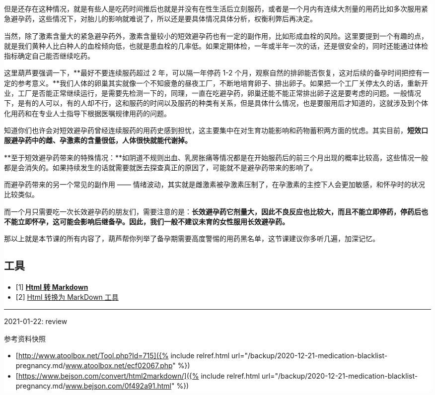 但是还存在这种情况，就是有些人是吃药时间推后也就是并没有在性生活后立刻服药，或者是一个月内有连续大剂量的用药比如多次服用紧急避孕药，这些情况下，对胎儿的影响就难说了，所以还是要具体情况具体分析，权衡利弊后再决定。

当然，除了激素含量大的紧急避孕药外，激素含量较小的短效避孕药也有一定的副作用，比如形成血栓的风险。这里要提到一个有趣的点，就是我们黄种人比白种人的血栓倾向低，也就是患血栓的几率低。如果定期体检，一年或半年一次的话，还是很安全的，同时还能通过体检指标确定自己能否继续吃药。

这里葫芦要强调一下，**最好不要连续服药超过 2 年，可以隔一年停药 1-2 个月，观察自然的排卵能否恢复，这对后续的备孕时间把控有一定的参考意义。**我们人体的卵巢其实就像一个不知疲惫的昼夜工厂，不断地培育卵子、排出卵子。如果把一个工厂关停太久的话，重新开业，工厂是否能正常继续运行，是需要先检测一下的，同理，一直在吃避孕药，卵巢还能不能正常排出卵子这是要考虑的问题。一般情况下，是有的人可以，有的人却不行，这和服药的时间以及服药的种类有关系，但是具体什么情况，也是要服用后才知道的，这就涉及到个体化用药和在专业人士指导下根据医嘱规律用药的问题。

知道你们也许会对短效避孕药曾经连续服药的用药史感到担忧，这主要集中在对生育功能影响和药物蓄积两方面的忧虑。其实目前，**短效口服避孕药中的雌、孕激素的含量很低，人体很快就能代谢掉。**

**至于短效避孕药带来的特殊情况：**如阴道不规则出血、乳房胀痛等情况都是在开始服药后的前三个月出现的概率比较高，这些情况一般都是会消失的。如果持续发生的话就需要就医去探查真正的原因了，可能就不是避孕药带来的影响了。

而避孕药带来的另一个常见的副作用 —— 情绪波动，其实就是雌激素被孕激素压制了，在孕激素的主控下人会更加敏感，和怀孕时的状况比较类似。

而一个月只需要吃一次长效避孕药的朋友们，需要注意的是：**长效避孕药它剂量大，因此不良反应也比较大，而且不能立即停药，停药后也不能立即怀孕，这可能会影响后继备孕。因此，我们一般不建议未育的女性服用长效避孕药。**

那以上就是本节课的所有内容了，葫芦帮你列举了备孕期需要高度警惕的用药黑名单，这节课建议你多听几遍，加深记忆。

[^_^]: 好啦，这节课我们就到这里，下节课见！

[^_^]: **我是六葫芦，我爱这个世界！**


## 工具

- [1] **[Html 转 Markdown](http://www.atoolbox.net/Tool.php?Id=715)**
- [2] [Html 转换为 MarkDown 工具](https://www.bejson.com/convert/html2markdown/)

<hr class='reviewline'/>
<p class='reviewtip'>2021-01-22: review</p>
<font class='ref_snapshot'>参考资料快照</font>

- [http://www.atoolbox.net/Tool.php?Id=715]({% include relref.html url="/backup/2020-12-21-medication-blacklist-pregnancy.md/www.atoolbox.net/ecf02067.php" %})
- [https://www.bejson.com/convert/html2markdown/]({% include relref.html url="/backup/2020-12-21-medication-blacklist-pregnancy.md/www.bejson.com/0f492a91.html" %})


[^_^]: 你好，我是营养师王斌。欢迎你来收听《科学备孕全攻略》，这是本次课程的第二版块 —— 备孕期的营养和体重管理。
[^_^]: **我是营养师王斌，我爱这个世界！**
[^_^]: 你好，我是六葫芦，是六团队首席药师，欢迎你来收听《科学备孕全攻略》，今天是我们用药部分的第 2 节课。